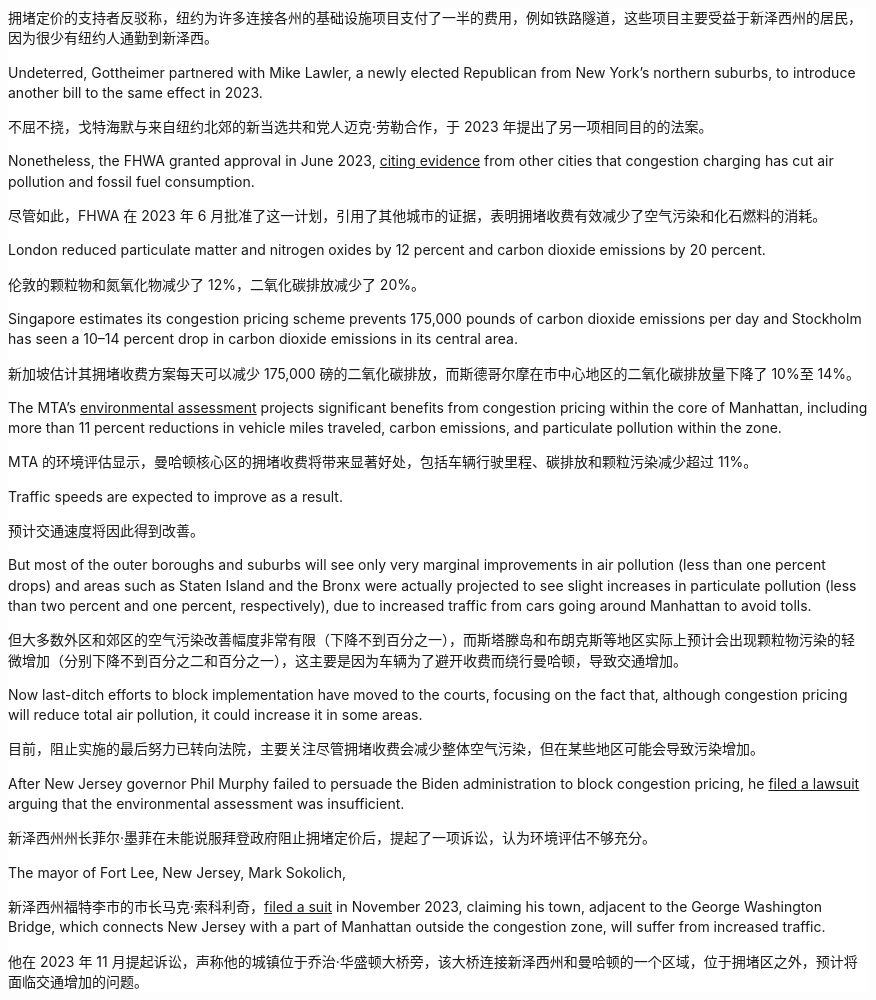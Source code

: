 拥堵定价的支持者反驳称，纽约为许多连接各州的基础设施项目支付了一半的费用，例如铁路隧道，这些项目主要受益于新泽西州的居民，因为很少有纽约人通勤到新泽西。  

Undeterred, Gottheimer partnered with Mike Lawler, a newly elected Republican from New York’s northern suburbs, to introduce another bill to the same effect in 2023.  

不屈不挠，戈特海默与来自纽约北郊的新当选共和党人迈克·劳勒合作，于 2023 年提出了另一项相同目的的法案。

Nonetheless, the FHWA granted approval in June 2023, [citing evidence](https://ops.fhwa.dot.gov/congestionpricing/resources/enviro_benefits.htm) from other cities that congestion charging has cut air pollution and fossil fuel consumption.  

尽管如此，FHWA 在 2023 年 6 月批准了这一计划，引用了其他城市的证据，表明拥堵收费有效减少了空气污染和化石燃料的消耗。  

London reduced particulate matter and nitrogen oxides by 12 percent and carbon dioxide emissions by 20 percent.  

伦敦的颗粒物和氮氧化物减少了 12%，二氧化碳排放减少了 20%。  

Singapore estimates its congestion pricing scheme prevents 175,000 pounds of carbon dioxide emissions per day and Stockholm has seen a 10–14 percent drop in carbon dioxide emissions in its central area.  

新加坡估计其拥堵收费方案每天可以减少 175,000 磅的二氧化碳排放，而斯德哥尔摩在市中心地区的二氧化碳排放量下降了 10%至 14%。

The MTA’s [environmental assessment](https://new.mta.info/document/111101) projects significant benefits from congestion pricing within the core of Manhattan, including more than 11 percent reductions in vehicle miles traveled, carbon emissions, and particulate pollution within the zone.  

MTA 的环境评估显示，曼哈顿核心区的拥堵收费将带来显著好处，包括车辆行驶里程、碳排放和颗粒污染减少超过 11%。  

Traffic speeds are expected to improve as a result.  

预计交通速度将因此得到改善。  

But most of the outer boroughs and suburbs will see only very marginal improvements in air pollution (less than one percent drops) and areas such as Staten Island and the Bronx were actually projected to see slight increases in particulate pollution (less than two percent and one percent, respectively), due to increased traffic from cars going around Manhattan to avoid tolls.  

但大多数外区和郊区的空气污染改善幅度非常有限（下降不到百分之一），而斯塔滕岛和布朗克斯等地区实际上预计会出现颗粒物污染的轻微增加（分别下降不到百分之二和百分之一），这主要是因为车辆为了避开收费而绕行曼哈顿，导致交通增加。

Now last-ditch efforts to block implementation have moved to the courts, focusing on the fact that, although congestion pricing will reduce total air pollution, it could increase it in some areas.  

目前，阻止实施的最后努力已转向法院，主要关注尽管拥堵收费会减少整体空气污染，但在某些地区可能会导致污染增加。

After New Jersey governor Phil Murphy failed to persuade the Biden administration to block congestion pricing, he [filed a lawsuit](https://www.nj.gov/governor/news/news/562023/approved/20230721a.shtml) arguing that the environmental assessment was insufficient.  

新泽西州州长菲尔·墨菲在未能说服拜登政府阻止拥堵定价后，提起了一项诉讼，认为环境评估不够充分。  

The mayor of Fort Lee, New Jersey, Mark Sokolich,  

新泽西州福特李市的市长马克·索科利奇，[filed a suit](https://gottheimer.house.gov/posts/release-gottheimer-fort-lee-mayor-sokolich-announce-new-class-action-lawsuit-to-stop-new-yorks-congestion-tax) in November 2023, claiming his town, adjacent to the George Washington Bridge, which connects New Jersey with a part of Manhattan outside the congestion zone, will suffer from increased traffic.  

他在 2023 年 11 月提起诉讼，声称他的城镇位于乔治·华盛顿大桥旁，该大桥连接新泽西州和曼哈顿的一个区域，位于拥堵区之外，预计将面临交通增加的问题。  
